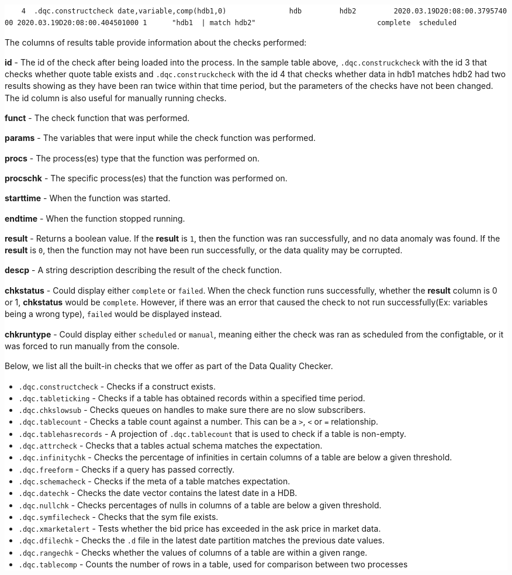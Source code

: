 ```
    4  .dqc.constructcheck date,variable,comp(hdb1,0)               hdb         hdb2         2020.03.19D20:08:00.379574000 2020.03.19D20:08:00.404501000 1      "hdb1  | match hdb2"                             complete  scheduled
```

The columns of results table provide information about the checks performed:

**id** - The id of the check after being loaded into the process. In the
sample table above, `.dqc.construckcheck` with the id 3 that checks whether
quote table exists and `.dqc.construckcheck` with the id 4 that checks
whether data in hdb1 matches hdb2 had two results showing as they have been
ran twice within that time period, but the parameters of the checks have not
been changed. The id column is also useful for manually running checks.

**funct** - The check function that was performed.

**params** - The variables that were input while the check function was 
performed.

**procs** - The process(es) type that the function was performed on.

**procschk** - The specific process(es) that the function was performed on.

**starttime** - When the function was started.

**endtime** - When the function stopped running.

**result** - Returns a boolean value. If the **result** is `1`, then the
function was ran successfully, and no data anomaly was found. If the
**result** is `0`, then the function may not have been run successfully,
or the data quality may be corrupted.

**descp** - A string description describing the result of the check 
function.

**chkstatus** - Could display either `complete` or `failed`. When the
check function runs successfully, whether the **result** column is 0 or 1,
**chkstatus** would be `complete`. However, if there was an error that caused
the check to not run successfully(Ex: variables being a wrong type), `failed` 
would be displayed instead.

**chkruntype** - Could display either `scheduled` or `manual`, meaning
either the check was ran as scheduled from the configtable, or it was forced
to run manually from the console.

Below, we list all the built-in checks that we offer as part of the Data Quality Checker.

- `.dqc.constructcheck` - Checks if a construct exists.
- `.dqc.tableticking` - Checks if a table has obtained records within a specified time period.
- `.dqc.chkslowsub` - Checks queues on handles to make sure there are no slow subscribers.
- `.dqc.tablecount` - Checks a table count against a number. This can be a `>`, `<` or `=` relationship.
- `.dqc.tablehasrecords` - A projection of `.dqc.tablecount` that is used to check if a table is non-empty.
- `.dqc.attrcheck` - Checks that a tables actual schema matches the expectation.
- `.dqc.infinitychk` - Checks the percentage of infinities in certain columns of a table are below a given threshold.
- `.dqc.freeform` - Checks if a query has passed correctly.
- `.dqc.schemacheck` - Checks if the meta of a table matches expectation.
- `.dqc.datechk` - Checks the date vector contains the latest date in a HDB.
- `.dqc.nullchk` - Checks percentages of nulls in columns of a table are below a given threshold.
- `.dqc.symfilecheck` - Checks that the sym file exists.
- `.dqc.xmarketalert` - Tests whether the bid price has exceeded in the ask price in market data.
- `.dqc.dfilechk` - Checks the `.d` file in the latest date partition matches the previous date values.
- `.dqc.rangechk` - Checks whether the values of columns of a table are within a given range.
- `.dqc.tablecomp` - Counts the number of rows in a table, used for comparison between two processes